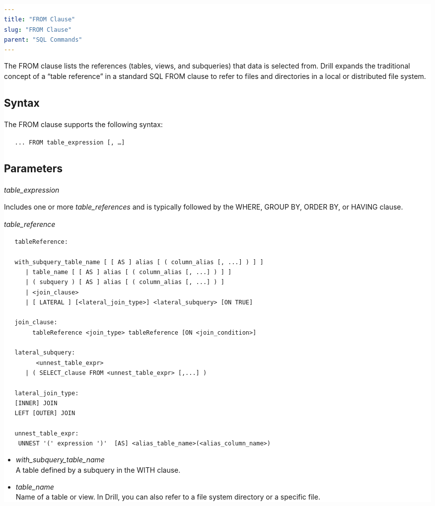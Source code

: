 ```yaml
---
title: "FROM Clause"
slug: "FROM Clause"
parent: "SQL Commands"
---
```

The FROM clause lists the references (tables, views, and subqueries) that data is selected from. Drill expands the traditional concept of a “table reference” in a standard SQL FROM clause to refer to files and directories in a local or distributed file system.

## Syntax
The FROM clause supports the following syntax:

       ... FROM table_expression [, …]

## Parameters
*table_expression* 

Includes one or more *table_references* and is typically followed by the WHERE, GROUP BY, ORDER BY, or HAVING clause. 

*table_reference*

       tableReference:
       
       with_subquery_table_name [ [ AS ] alias [ ( column_alias [, ...] ) ] ]
          | table_name [ [ AS ] alias [ ( column_alias [, ...] ) ] ]
          | ( subquery ) [ AS ] alias [ ( column_alias [, ...] ) ]
          | <join_clause>
          | [ LATERAL ] [<lateral_join_type>] <lateral_subquery> [ON TRUE]
       
       join_clause:
          	tableReference <join_type> tableReference [ON <join_condition>]
       
       lateral_subquery:
             <unnest_table_expr>
          | ( SELECT_clause FROM <unnest_table_expr> [,...] )
       
       lateral_join_type:
       [INNER] JOIN
       LEFT [OUTER] JOIN
       
       unnest_table_expr:
        UNNEST '(' expression ')'  [AS] <alias_table_name>(<alias_column_name>)


   * *with\_subquery\_table_name*  
   A table defined by a subquery in the WITH clause.

  * *table_name*  
  Name of a table or view. In Drill, you can also refer to a file system directory or a specific file.
